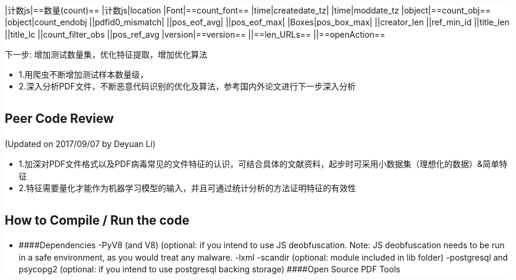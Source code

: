|计数js|==数量(count)==
|计数js|location
|Font|==count_font==
|time|createdate_tz|
|time|moddate_tz
|object|==count_obj==
|object|count_endobj
||pdfid0_mismatch|
||pos_eof_avg|
||pos_eof_max|
|Boxes|pos_box_max|
||creator_len
||ref_min_id
||title_len
||title_lc
||count_filter_obs
||pos_ref_avg
|version|==version==
||==len_URLs==
||==openAction==



下一步:
增加测试数量集，优化特征提取，增加优化算法
- 1.用爬虫不断增加测试样本数量级，
- 2.深入分析PDF文件，不断恶意代码识别的优化及算法，参考国内外论文进行下一步深入分析

## Peer Code Review
(Updated on 2017/09/07 by Deyuan Li)
- 1.加深对PDF文件格式以及PDF病毒常见的文件特征的认识，可结合具体的文献资料，起步时可采用小数据集（理想化的数据）&简单特征
- 2.特征需要量化才能作为机器学习模型的输入，并且可通过统计分析的方法证明特征的有效性

## How to Compile / Run the code 
- ####Dependencies
-PyV8 (and V8) (optional: if you intend to use JS deobfuscation. Note: JS deobfuscation needs to be run in a safe environment, as you would treat any malware.
-lxml
-scandir (optional: module included in lib folder)
-postgresql and psycopg2 (optional: if you intend to use postgresql backing storage)
####Open Source PDF Tools
